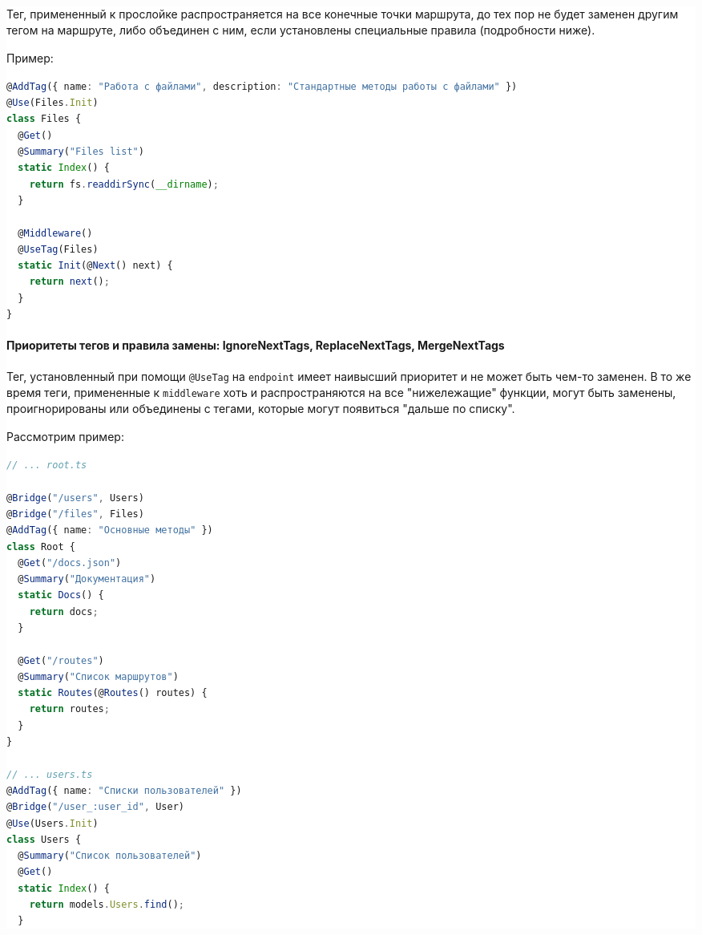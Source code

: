 Тег, примененный к прослойке распространяется на все конечные точки маршрута, до тех пор не будет заменен
другим тегом на маршруте, либо объединен с ним, если установлены специальные правила (подробности ниже).

Пример:

```ts
@AddTag({ name: "Работа с файлами", description: "Стандартные методы работы с файлами" })
@Use(Files.Init)
class Files {
  @Get()
  @Summary("Files list")
  static Index() {
    return fs.readdirSync(__dirname);
  }

  @Middleware()
  @UseTag(Files)
  static Init(@Next() next) {
    return next();
  }
}
```

#### Приоритеты тегов и правила замены: IgnoreNextTags, ReplaceNextTags, MergeNextTags

Тег, установленный при помощи `@UseTag` на `endpoint` имеет наивысший приоритет и не может быть
чем-то заменен. В то же время теги, примененные к `middleware` хоть и распространяются на все
"нижележащие" функции, могут быть заменены, проигнорированы или объединены с тегами, которые
могут появиться "дальше по списку".

Рассмотрим пример:

```ts
// ... root.ts

@Bridge("/users", Users)
@Bridge("/files", Files)
@AddTag({ name: "Основные методы" })
class Root {
  @Get("/docs.json")
  @Summary("Документация")
  static Docs() {
    return docs;
  }

  @Get("/routes")
  @Summary("Список маршрутов")
  static Routes(@Routes() routes) {
    return routes;
  }
}

// ... users.ts
@AddTag({ name: "Списки пользователей" })
@Bridge("/user_:user_id", User)
@Use(Users.Init)
class Users {
  @Summary("Список пользователей")
  @Get()
  static Index() {
    return models.Users.find();
  }

```